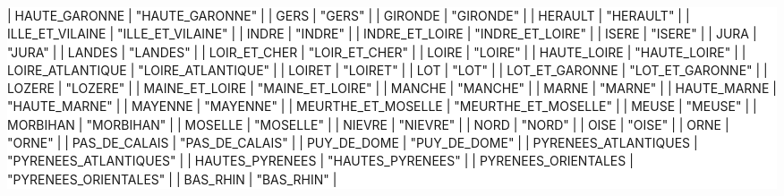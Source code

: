 | HAUTE_GARONNE | &quot;HAUTE_GARONNE&quot; |
| GERS | &quot;GERS&quot; |
| GIRONDE | &quot;GIRONDE&quot; |
| HERAULT | &quot;HERAULT&quot; |
| ILLE_ET_VILAINE | &quot;ILLE_ET_VILAINE&quot; |
| INDRE | &quot;INDRE&quot; |
| INDRE_ET_LOIRE | &quot;INDRE_ET_LOIRE&quot; |
| ISERE | &quot;ISERE&quot; |
| JURA | &quot;JURA&quot; |
| LANDES | &quot;LANDES&quot; |
| LOIR_ET_CHER | &quot;LOIR_ET_CHER&quot; |
| LOIRE | &quot;LOIRE&quot; |
| HAUTE_LOIRE | &quot;HAUTE_LOIRE&quot; |
| LOIRE_ATLANTIQUE | &quot;LOIRE_ATLANTIQUE&quot; |
| LOIRET | &quot;LOIRET&quot; |
| LOT | &quot;LOT&quot; |
| LOT_ET_GARONNE | &quot;LOT_ET_GARONNE&quot; |
| LOZERE | &quot;LOZERE&quot; |
| MAINE_ET_LOIRE | &quot;MAINE_ET_LOIRE&quot; |
| MANCHE | &quot;MANCHE&quot; |
| MARNE | &quot;MARNE&quot; |
| HAUTE_MARNE | &quot;HAUTE_MARNE&quot; |
| MAYENNE | &quot;MAYENNE&quot; |
| MEURTHE_ET_MOSELLE | &quot;MEURTHE_ET_MOSELLE&quot; |
| MEUSE | &quot;MEUSE&quot; |
| MORBIHAN | &quot;MORBIHAN&quot; |
| MOSELLE | &quot;MOSELLE&quot; |
| NIEVRE | &quot;NIEVRE&quot; |
| NORD | &quot;NORD&quot; |
| OISE | &quot;OISE&quot; |
| ORNE | &quot;ORNE&quot; |
| PAS_DE_CALAIS | &quot;PAS_DE_CALAIS&quot; |
| PUY_DE_DOME | &quot;PUY_DE_DOME&quot; |
| PYRENEES_ATLANTIQUES | &quot;PYRENEES_ATLANTIQUES&quot; |
| HAUTES_PYRENEES | &quot;HAUTES_PYRENEES&quot; |
| PYRENEES_ORIENTALES | &quot;PYRENEES_ORIENTALES&quot; |
| BAS_RHIN | &quot;BAS_RHIN&quot; |